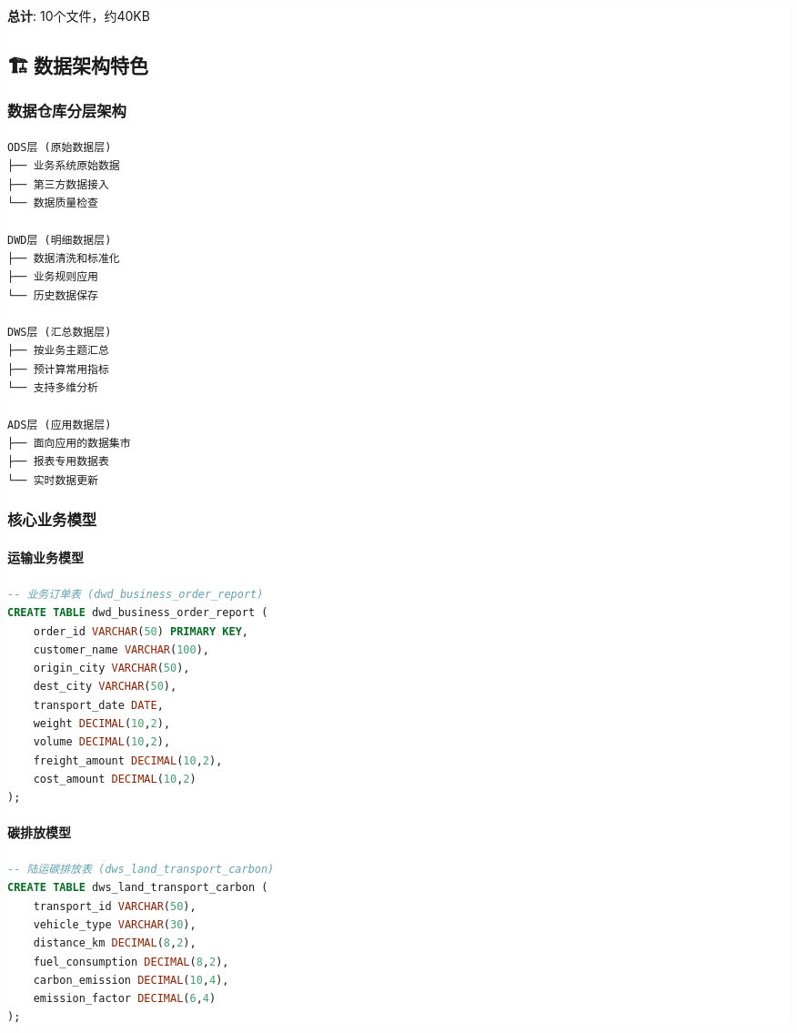 **总计**: 10个文件，约40KB

## 🏗️ 数据架构特色

### 数据仓库分层架构
```
ODS层 (原始数据层)
├── 业务系统原始数据
├── 第三方数据接入
└── 数据质量检查

DWD层 (明细数据层)
├── 数据清洗和标准化
├── 业务规则应用
└── 历史数据保存

DWS层 (汇总数据层)
├── 按业务主题汇总
├── 预计算常用指标
└── 支持多维分析

ADS层 (应用数据层)
├── 面向应用的数据集市
├── 报表专用数据表
└── 实时数据更新
```

### 核心业务模型

#### 运输业务模型
```sql
-- 业务订单表 (dwd_business_order_report)
CREATE TABLE dwd_business_order_report (
    order_id VARCHAR(50) PRIMARY KEY,
    customer_name VARCHAR(100),
    origin_city VARCHAR(50),
    dest_city VARCHAR(50),
    transport_date DATE,
    weight DECIMAL(10,2),
    volume DECIMAL(10,2),
    freight_amount DECIMAL(10,2),
    cost_amount DECIMAL(10,2)
);
```

#### 碳排放模型
```sql
-- 陆运碳排放表 (dws_land_transport_carbon)
CREATE TABLE dws_land_transport_carbon (
    transport_id VARCHAR(50),
    vehicle_type VARCHAR(30),
    distance_km DECIMAL(8,2),
    fuel_consumption DECIMAL(8,2),
    carbon_emission DECIMAL(10,4),
    emission_factor DECIMAL(6,4)
);
```
